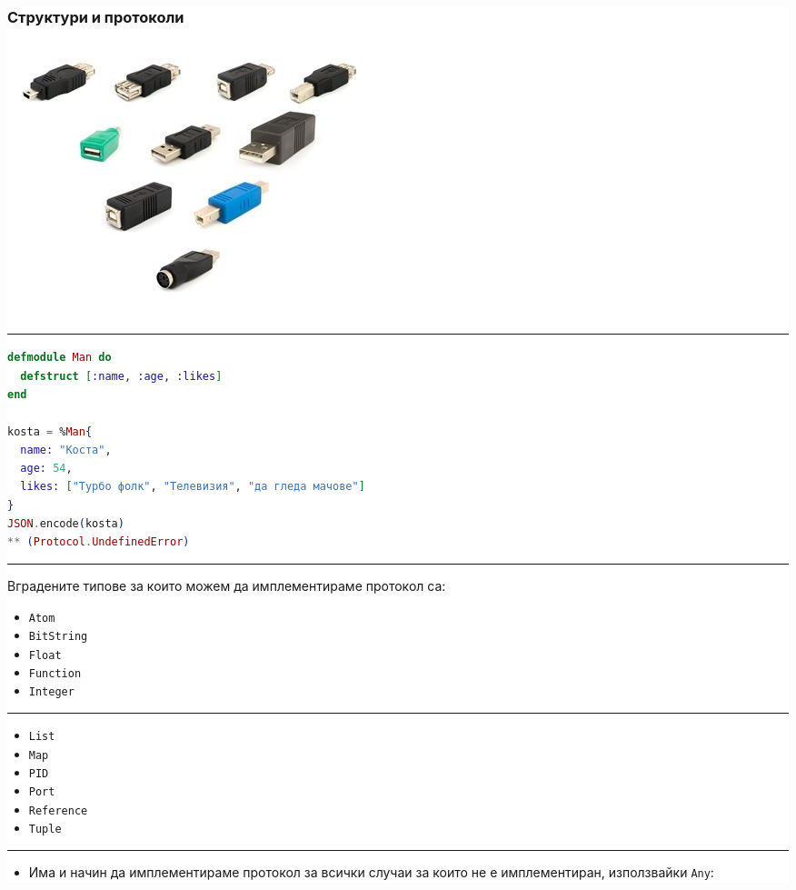 ### Структури и протоколи
![Image-Absolute](assets/adapters.jpeg)

---
```elixir
defmodule Man do
  defstruct [:name, :age, :likes]
end

kosta = %Man{
  name: "Коста",
  age: 54,
  likes: ["Турбо фолк", "Телевизия", "да гледа мачове"]
}
JSON.encode(kosta)
** (Protocol.UndefinedError)
```

---
Вградените типове за които можем да имплементираме протокол са:
* `Atom`
* `BitString`
* `Float`
* `Function`
* `Integer`

---
* `List`
* `Map`
* `PID`
* `Port`
* `Reference`
* `Tuple`

---
* Има и начин да имплементираме протокол за всички случаи за които не е имплементиран,
използвайки `Any`:

